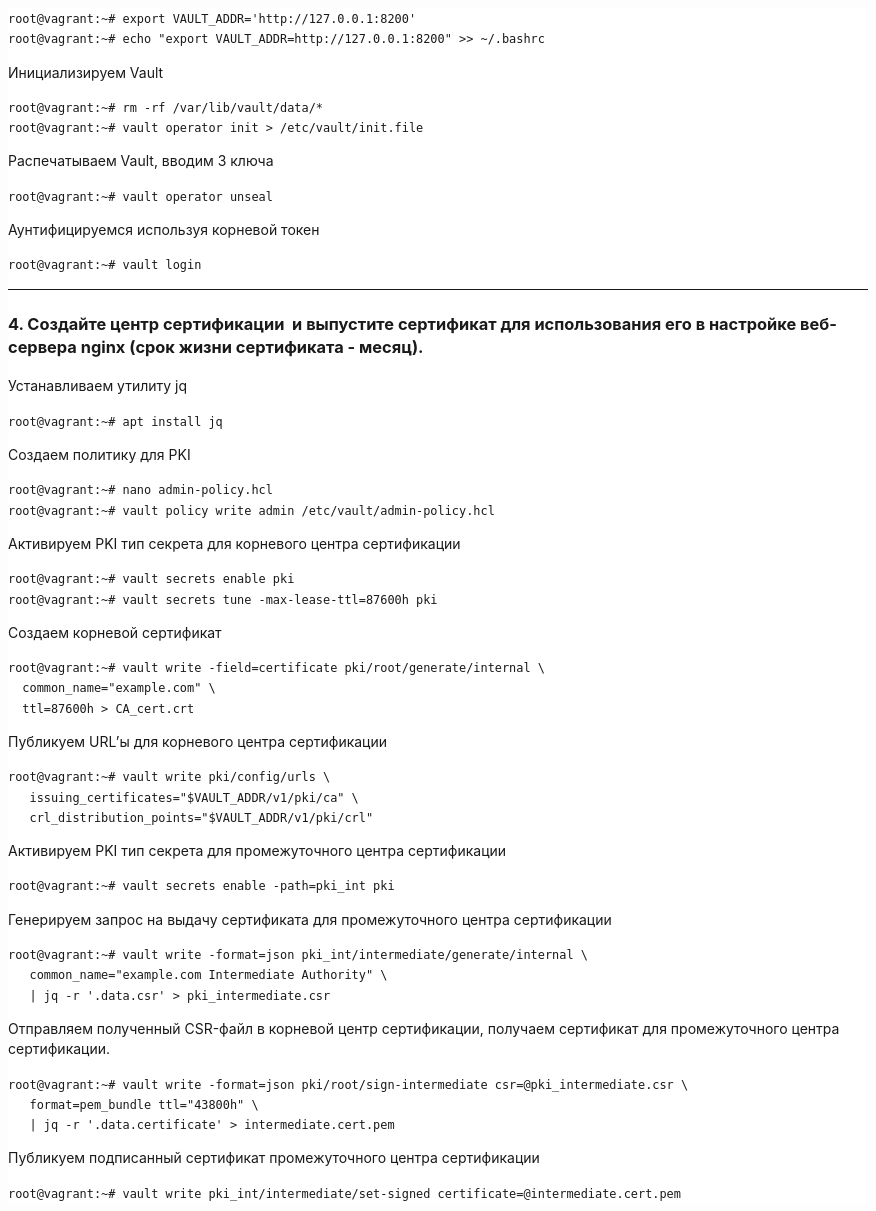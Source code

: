 ```
root@vagrant:~# export VAULT_ADDR='http://127.0.0.1:8200'
root@vagrant:~# echo "export VAULT_ADDR=http://127.0.0.1:8200" >> ~/.bashrc
```
Инициализируем Vault
```
root@vagrant:~# rm -rf /var/lib/vault/data/*
root@vagrant:~# vault operator init > /etc/vault/init.file
```
Распечатываем Vault, вводим 3 ключа
```
root@vagrant:~# vault operator unseal
```
Аунтифицируемся используя корневой токен
```
root@vagrant:~# vault login
```
---
### 4. Создайте центр сертификации  и выпустите сертификат для использования его в настройке веб-сервера nginx (срок жизни сертификата - месяц).

Устанавливаем утилиту jq
```
root@vagrant:~# apt install jq
```
Создаем политику для PKI
```
root@vagrant:~# nano admin-policy.hcl
root@vagrant:~# vault policy write admin /etc/vault/admin-policy.hcl
```
Активируем PKI тип секрета для корневого центра сертификации
```
root@vagrant:~# vault secrets enable pki
root@vagrant:~# vault secrets tune -max-lease-ttl=87600h pki
```
Создаем корневой сертификат
```
root@vagrant:~# vault write -field=certificate pki/root/generate/internal \
  common_name="example.com" \
  ttl=87600h > CA_cert.crt
```
Публикуем URL’ы для корневого центра сертификации
```
root@vagrant:~# vault write pki/config/urls \
   issuing_certificates="$VAULT_ADDR/v1/pki/ca" \
   crl_distribution_points="$VAULT_ADDR/v1/pki/crl"
```
Активируем PKI тип секрета для промежуточного центра сертификации
```
root@vagrant:~# vault secrets enable -path=pki_int pki
```
Генерируем запрос на выдачу сертификата для промежуточного центра сертификации
```
root@vagrant:~# vault write -format=json pki_int/intermediate/generate/internal \
   common_name="example.com Intermediate Authority" \
   | jq -r '.data.csr' > pki_intermediate.csr
```
Отправляем полученный CSR-файл в корневой центр сертификации, получаем сертификат для промежуточного центра сертификации.
```
root@vagrant:~# vault write -format=json pki/root/sign-intermediate csr=@pki_intermediate.csr \
   format=pem_bundle ttl="43800h" \
   | jq -r '.data.certificate' > intermediate.cert.pem
```
Публикуем подписанный сертификат промежуточного центра сертификации
```
root@vagrant:~# vault write pki_int/intermediate/set-signed certificate=@intermediate.cert.pem
```
